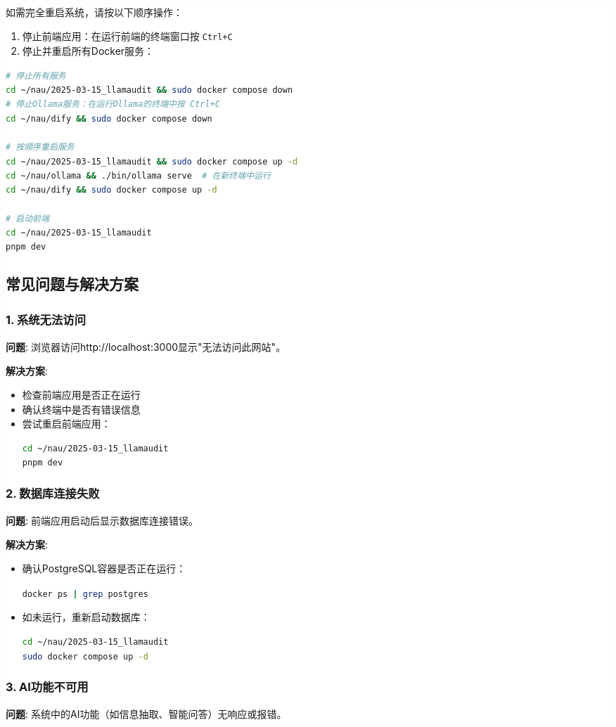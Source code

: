 如需完全重启系统，请按以下顺序操作：

1. 停止前端应用：在运行前端的终端窗口按 `Ctrl+C`
2. 停止并重启所有Docker服务：

```bash
# 停止所有服务
cd ~/nau/2025-03-15_llamaudit && sudo docker compose down
# 停止Ollama服务：在运行Ollama的终端中按 Ctrl+C
cd ~/nau/dify && sudo docker compose down

# 按顺序重启服务
cd ~/nau/2025-03-15_llamaudit && sudo docker compose up -d
cd ~/nau/ollama && ./bin/ollama serve  # 在新终端中运行
cd ~/nau/dify && sudo docker compose up -d

# 启动前端
cd ~/nau/2025-03-15_llamaudit
pnpm dev
```

## 常见问题与解决方案

### 1. 系统无法访问

**问题**: 浏览器访问http://localhost:3000显示"无法访问此网站"。

**解决方案**:
- 检查前端应用是否正在运行
- 确认终端中是否有错误信息
- 尝试重启前端应用：
  ```bash
  cd ~/nau/2025-03-15_llamaudit
  pnpm dev
  ```

### 2. 数据库连接失败

**问题**: 前端应用启动后显示数据库连接错误。

**解决方案**:
- 确认PostgreSQL容器是否正在运行：
  ```bash
  docker ps | grep postgres
  ```
- 如未运行，重新启动数据库：
  ```bash
  cd ~/nau/2025-03-15_llamaudit
  sudo docker compose up -d
  ```

### 3. AI功能不可用

**问题**: 系统中的AI功能（如信息抽取、智能问答）无响应或报错。

